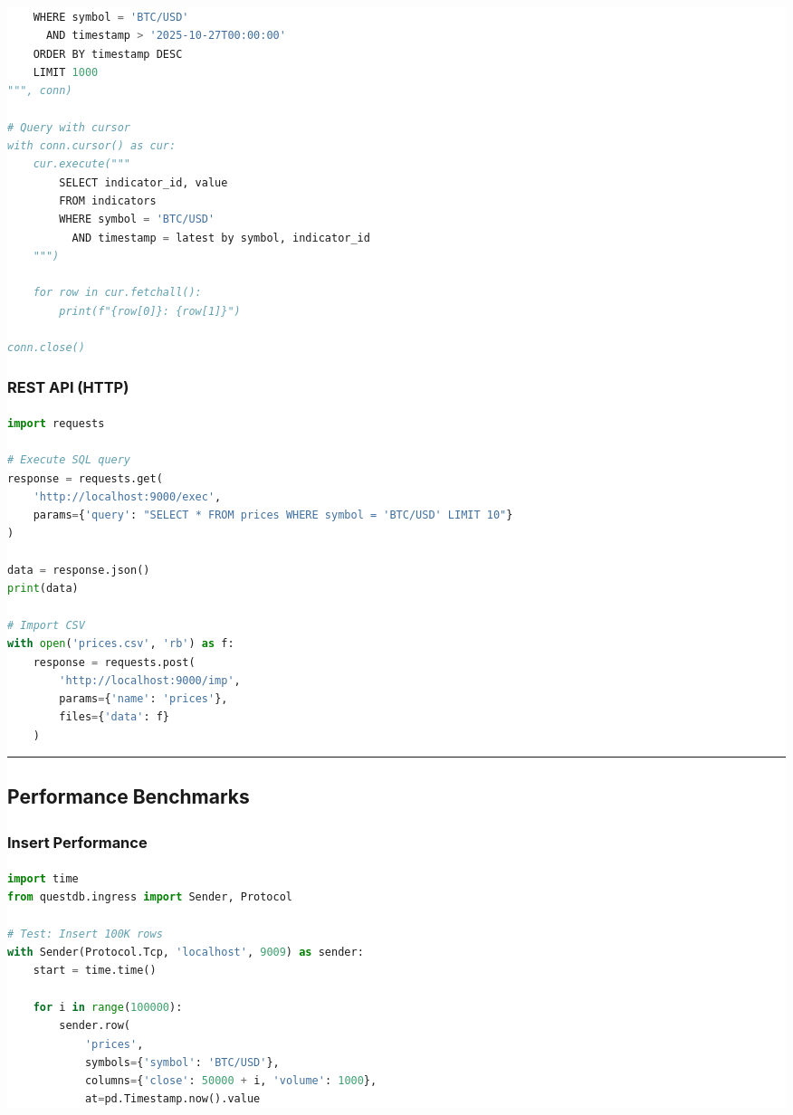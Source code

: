 ```python
    WHERE symbol = 'BTC/USD'
      AND timestamp > '2025-10-27T00:00:00'
    ORDER BY timestamp DESC
    LIMIT 1000
""", conn)

# Query with cursor
with conn.cursor() as cur:
    cur.execute("""
        SELECT indicator_id, value
        FROM indicators
        WHERE symbol = 'BTC/USD'
          AND timestamp = latest by symbol, indicator_id
    """)

    for row in cur.fetchall():
        print(f"{row[0]}: {row[1]}")

conn.close()
```

### REST API (HTTP)

```python
import requests

# Execute SQL query
response = requests.get(
    'http://localhost:9000/exec',
    params={'query': "SELECT * FROM prices WHERE symbol = 'BTC/USD' LIMIT 10"}
)

data = response.json()
print(data)

# Import CSV
with open('prices.csv', 'rb') as f:
    response = requests.post(
        'http://localhost:9000/imp',
        params={'name': 'prices'},
        files={'data': f}
    )
```

---

## Performance Benchmarks

### Insert Performance

```python
import time
from questdb.ingress import Sender, Protocol

# Test: Insert 100K rows
with Sender(Protocol.Tcp, 'localhost', 9009) as sender:
    start = time.time()

    for i in range(100000):
        sender.row(
            'prices',
            symbols={'symbol': 'BTC/USD'},
            columns={'close': 50000 + i, 'volume': 1000},
            at=pd.Timestamp.now().value
```